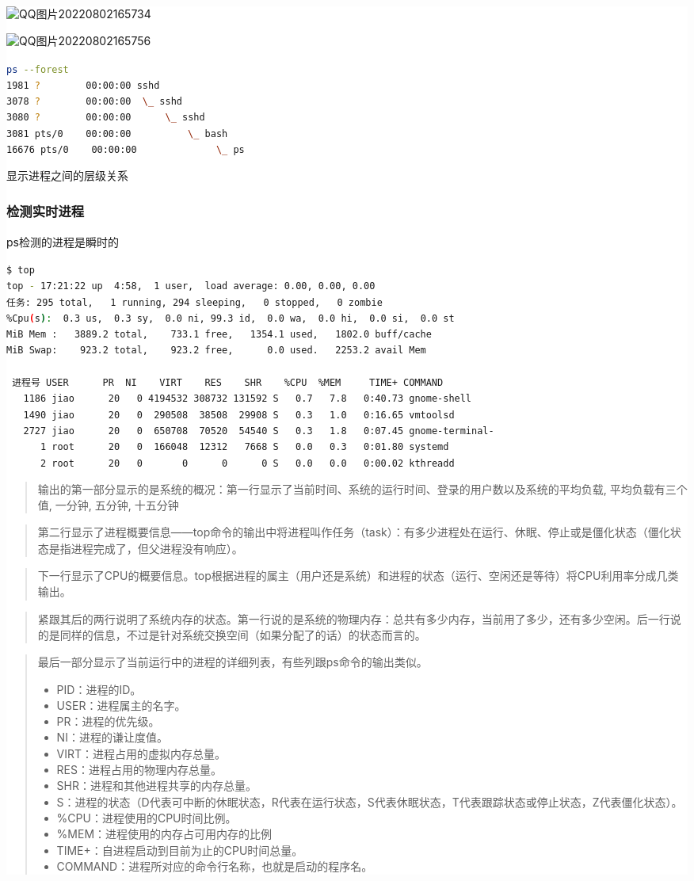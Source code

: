 ![QQ图片20220802165734](https://picture-01-1316374204.cos.ap-beijing.myqcloud.com/image/202408242259850.png)

![QQ图片20220802165756](https://picture-01-1316374204.cos.ap-beijing.myqcloud.com/image/202408242259851.png)

```bash
ps --forest
1981 ?        00:00:00 sshd 
3078 ?        00:00:00  \_ sshd 
3080 ?        00:00:00      \_ sshd 
3081 pts/0    00:00:00          \_ bash 
16676 pts/0    00:00:00              \_ ps 
```

显示进程之间的层级关系

### 检测实时进程

ps检测的进程是瞬时的

```bash
$ top
top - 17:21:22 up  4:58,  1 user,  load average: 0.00, 0.00, 0.00
任务: 295 total,   1 running, 294 sleeping,   0 stopped,   0 zombie
%Cpu(s):  0.3 us,  0.3 sy,  0.0 ni, 99.3 id,  0.0 wa,  0.0 hi,  0.0 si,  0.0 st
MiB Mem :   3889.2 total,    733.1 free,   1354.1 used,   1802.0 buff/cache
MiB Swap:    923.2 total,    923.2 free,      0.0 used.   2253.2 avail Mem 

 进程号 USER      PR  NI    VIRT    RES    SHR    %CPU  %MEM     TIME+ COMMAND                                                      
   1186 jiao      20   0 4194532 308732 131592 S   0.7   7.8   0:40.73 gnome-shell                                                  
   1490 jiao      20   0  290508  38508  29908 S   0.3   1.0   0:16.65 vmtoolsd                                                     
   2727 jiao      20   0  650708  70520  54540 S   0.3   1.8   0:07.45 gnome-terminal-                                              
      1 root      20   0  166048  12312   7668 S   0.0   0.3   0:01.80 systemd                                                      
      2 root      20   0       0      0      0 S   0.0   0.0   0:00.02 kthreadd  
```

> 输出的第一部分显示的是系统的概况：第一行显示了当前时间、系统的运行时间、登录的用户数以及系统的平均负载, 平均负载有三个值, 一分钟, 五分钟, 十五分钟

> 第二行显示了进程概要信息——top命令的输出中将进程叫作任务（task）：有多少进程处在运行、休眠、停止或是僵化状态（僵化状态是指进程完成了，但父进程没有响应）。

> 下一行显示了CPU的概要信息。top根据进程的属主（用户还是系统）和进程的状态（运行、空闲还是等待）将CPU利用率分成几类输出。

> 紧跟其后的两行说明了系统内存的状态。第一行说的是系统的物理内存：总共有多少内存，当前用了多少，还有多少空闲。后一行说的是同样的信息，不过是针对系统交换空间（如果分配了的话）的状态而言的。

> 最后一部分显示了当前运行中的进程的详细列表，有些列跟ps命令的输出类似。
>
> + PID：进程的ID。
> + USER：进程属主的名字。
> + PR：进程的优先级。
> + NI：进程的谦让度值。
> + VIRT：进程占用的虚拟内存总量。
> + RES：进程占用的物理内存总量。
> + SHR：进程和其他进程共享的内存总量。
> + S：进程的状态（D代表可中断的休眠状态，R代表在运行状态，S代表休眠状态，T代表跟踪状态或停止状态，Z代表僵化状态）。
> + %CPU：进程使用的CPU时间比例。
> + %MEM：进程使用的内存占可用内存的比例
> + TIME+：自进程启动到目前为止的CPU时间总量。
> + COMMAND：进程所对应的命令行名称，也就是启动的程序名。
